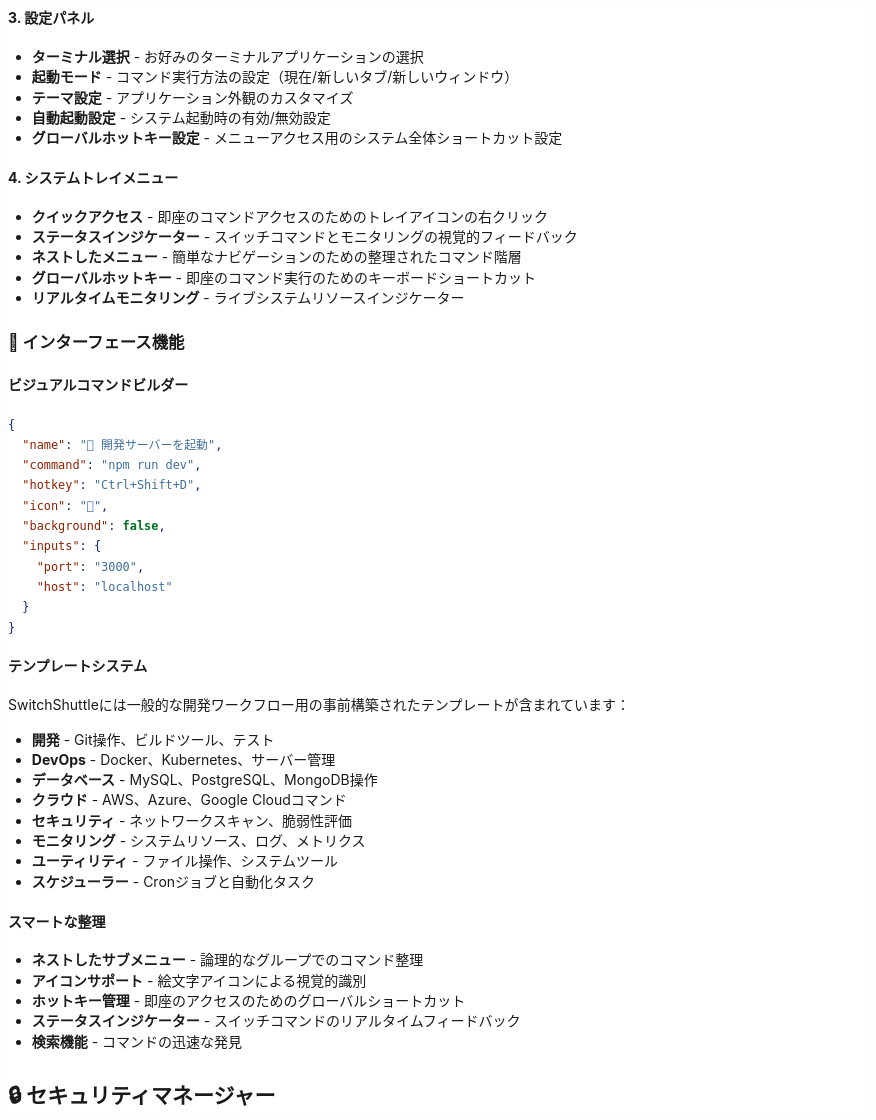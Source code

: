#### 3. **設定パネル**
- **ターミナル選択** - お好みのターミナルアプリケーションの選択
- **起動モード** - コマンド実行方法の設定（現在/新しいタブ/新しいウィンドウ）
- **テーマ設定** - アプリケーション外観のカスタマイズ
- **自動起動設定** - システム起動時の有効/無効設定
- **グローバルホットキー設定** - メニューアクセス用のシステム全体ショートカット設定

#### 4. **システムトレイメニュー**
- **クイックアクセス** - 即座のコマンドアクセスのためのトレイアイコンの右クリック
- **ステータスインジケーター** - スイッチコマンドとモニタリングの視覚的フィードバック
- **ネストしたメニュー** - 簡単なナビゲーションのための整理されたコマンド階層
- **グローバルホットキー** - 即座のコマンド実行のためのキーボードショートカット
- **リアルタイムモニタリング** - ライブシステムリソースインジケーター

### 🎨 インターフェース機能

#### **ビジュアルコマンドビルダー**
```json
{
  "name": "🚀 開発サーバーを起動",
  "command": "npm run dev",
  "hotkey": "Ctrl+Shift+D",
  "icon": "🚀",
  "background": false,
  "inputs": {
    "port": "3000",
    "host": "localhost"
  }
}
```

#### **テンプレートシステム**
SwitchShuttleには一般的な開発ワークフロー用の事前構築されたテンプレートが含まれています：

- **開発** - Git操作、ビルドツール、テスト
- **DevOps** - Docker、Kubernetes、サーバー管理
- **データベース** - MySQL、PostgreSQL、MongoDB操作
- **クラウド** - AWS、Azure、Google Cloudコマンド
- **セキュリティ** - ネットワークスキャン、脆弱性評価
- **モニタリング** - システムリソース、ログ、メトリクス
- **ユーティリティ** - ファイル操作、システムツール
- **スケジューラー** - Cronジョブと自動化タスク

#### **スマートな整理**
- **ネストしたサブメニュー** - 論理的なグループでのコマンド整理
- **アイコンサポート** - 絵文字アイコンによる視覚的識別
- **ホットキー管理** - 即座のアクセスのためのグローバルショートカット
- **ステータスインジケーター** - スイッチコマンドのリアルタイムフィードバック
- **検索機能** - コマンドの迅速な発見

## 🔒 セキュリティマネージャー
